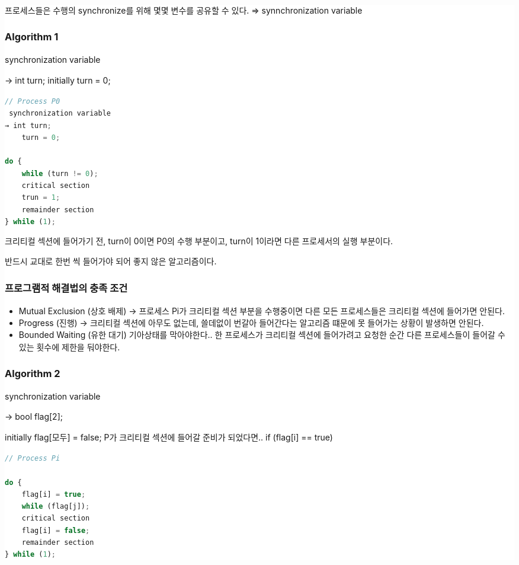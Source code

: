 프로세스들은 수행의 synchronize를 위해 몇몇 변수를 공유할 수 있다. ⇒ synnchronization variable

### Algorithm  1

 synchronization variable

→ int turn;
initially turn = 0;

```jsx
// Process P0 
 synchronization variable
→ int turn;
	turn = 0;

do {
	while (turn != 0);
	critical section
	trun = 1;
	remainder section
} while (1);
```

크리티컬 섹션에 들어가기 전, turn이 0이면 P0의 수행 부분이고, turn이 1이라면 다른 프로세서의 실행 부분이다.

반드시 교대로 한번 씩 들어가야 되어 좋지 않은 알고리즘이다.

### 프로그램적 해결법의 충족 조건

- Mutual Exclusion (상호 배제)
→ 프로세스 Pi가 크리티컬 섹션 부분을 수행중이면 다른 모든 프로세스들은 크리티컬 섹션에 들어가면 안된다.
- Progress (진행)
→ 크리티컬 섹션에 아무도 없는데, 쓸데없이 번갈아 들어간다는 알고리즘 떄문에 못 들어가는 상황이 발생하면 안된다.
- Bounded Waiting (유한 대기)
기아상태를 막아야한다.. 한 프로세스가 크리티컬 섹션에 들어가려고 요청한 순간 다른 프로세스들이 들어갈 수 있는 횟수에 제한을 둬야한다.

### Algorithm 2

 synchronization variable

→ bool flag[2];

initially flag[모두] = false;
P가 크리티컬 섹션에 들어갈 준비가 되었다면.. if (flag[i] == true)

```jsx
// Process Pi

do {
	flag[i] = true;
	while (flag[j]);
	critical section
	flag[i] = false;
	remainder section
} while (1);
```

